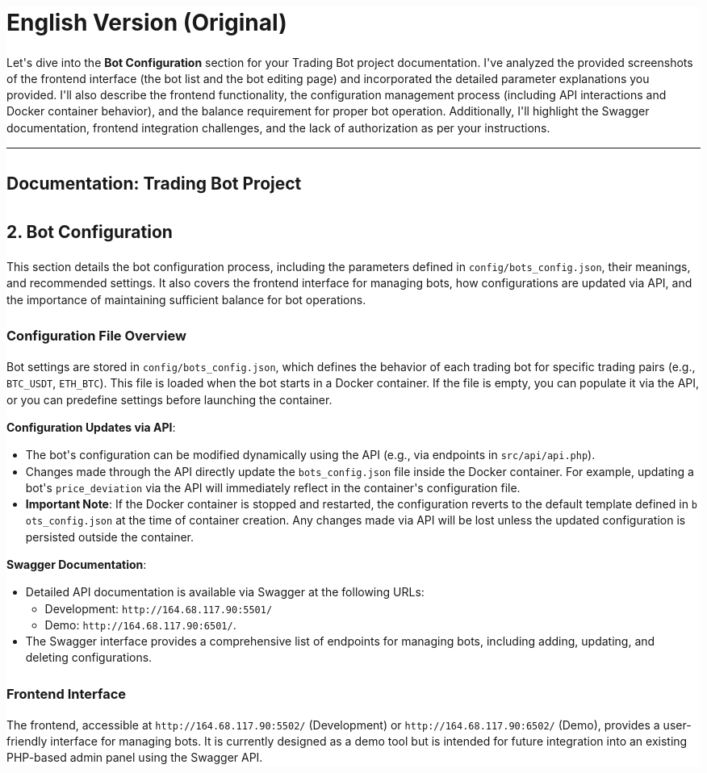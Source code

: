 # English Version (Original)

Let's dive into the **Bot Configuration** section for your Trading Bot project documentation. I've analyzed the provided screenshots of the frontend interface (the bot list and the bot editing page) and incorporated the detailed parameter explanations you provided. I'll also describe the frontend functionality, the configuration management process (including API interactions and Docker container behavior), and the balance requirement for proper bot operation. Additionally, I'll highlight the Swagger documentation, frontend integration challenges, and the lack of authorization as per your instructions.

---

## Documentation: Trading Bot Project

## 2. Bot Configuration

This section details the bot configuration process, including the parameters defined in `config/bots_config.json`, their meanings, and recommended settings. It also covers the frontend interface for managing bots, how configurations are updated via API, and the importance of maintaining sufficient balance for bot operations.

### Configuration File Overview
Bot settings are stored in `config/bots_config.json`, which defines the behavior of each trading bot for specific trading pairs (e.g., `BTC_USDT`, `ETH_BTC`). This file is loaded when the bot starts in a Docker container. If the file is empty, you can populate it via the API, or you can predefine settings before launching the container.

**Configuration Updates via API**:
- The bot's configuration can be modified dynamically using the API (e.g., via endpoints in `src/api/api.php`).
- Changes made through the API directly update the `bots_config.json` file inside the Docker container. For example, updating a bot's `price_deviation` via the API will immediately reflect in the container's configuration file.
- **Important Note**: If the Docker container is stopped and restarted, the configuration reverts to the default template defined in `bots_config.json` at the time of container creation. Any changes made via API will be lost unless the updated configuration is persisted outside the container.

**Swagger Documentation**:
- Detailed API documentation is available via Swagger at the following URLs:
  - Development: `http://164.68.117.90:5501/`
  - Demo: `http://164.68.117.90:6501/`.
- The Swagger interface provides a comprehensive list of endpoints for managing bots, including adding, updating, and deleting configurations.

### Frontend Interface
The frontend, accessible at `http://164.68.117.90:5502/` (Development) or `http://164.68.117.90:6502/` (Demo), provides a user-friendly interface for managing bots. It is currently designed as a demo tool but is intended for future integration into an existing PHP-based admin panel using the Swagger API.
